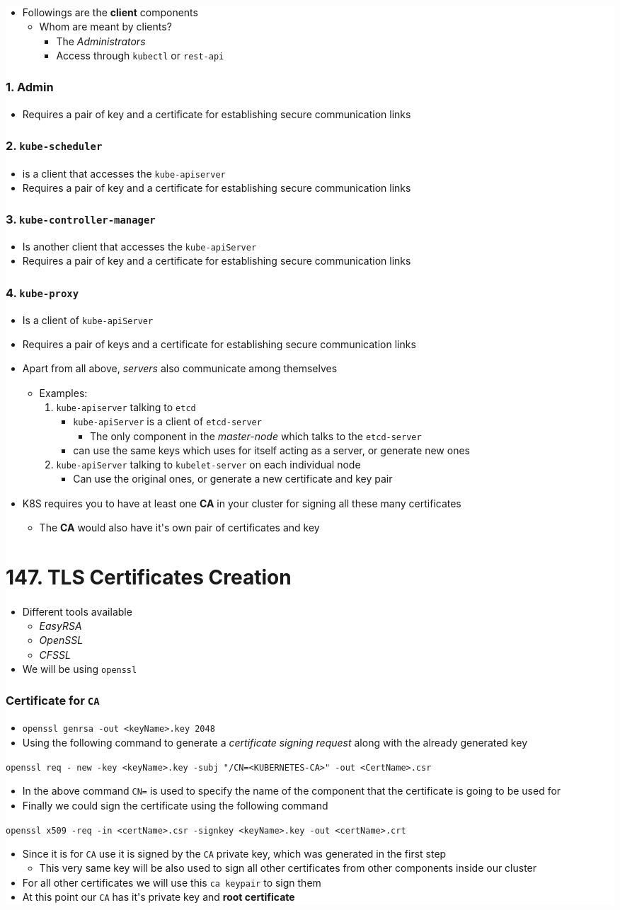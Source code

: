 - Followings are the **client** components
   - Whom are meant by clients?
      - The *Administrators*
      - Access through `kubectl` or `rest-api`
### 1. Admin
- Requires a pair of key and a certificate for establishing secure communication links
### 2. `kube-scheduler`
- is a client that accesses the `kube-apiserver`
- Requires a pair of key and a certificate for establishing secure communication links
### 3. `kube-controller-manager`
- Is another client that accesses the `kube-apiServer`
- Requires a pair of key and a certificate for establishing secure communication links
### 4. `kube-proxy`
- Is a client of `kube-apiServer`
- Requires a pair of keys and a certificate for establishing secure communication links

- Apart from all above, *servers* also communicate among themselves
   - Examples:
      1. `kube-apiserver` talking to `etcd`
         - `kube-apiServer` is a client of `etcd-server`
            - The only component in the *master-node* which talks to the `etcd-server`
         - can use the same keys which uses for itself acting as a server, or generate new ones
      2. `kube-apiServer` talking to `kubelet-server` on each individual node
         - Can use the original ones, or generate a new certificate and key pair

- K8S requires you to have at least one **CA** in your cluster for signing all these many certificates
   - The **CA** would also have it's own pair of certificates and key

# 147. TLS Certificates Creation
- Different tools available
   - *EasyRSA*
   - *OpenSSL*
   - *CFSSL*
- We will be using `openssl`
### Certificate for `CA`
- `openssl genrsa -out <keyName>.key 2048`
- Using the following command to generate a *certificate signing request* along with the already generated key
```
openssl req - new -key <keyName>.key -subj "/CN=<KUBERNETES-CA>" -out <CertName>.csr
```
- In the above command `CN=` is used to specify the name of the component that the certificate is going to be used for
- Finally we could sign the certificate using the following command
```
openssl x509 -req -in <certName>.csr -signkey <keyName>.key -out <certName>.crt
```
- Since it is for `CA` use it is signed by the `CA` private key, which was generated in the first step
   - This very same key will be also used to sign all other certificates from other components inside our cluster
- For all other certificates we will use this `ca keypair` to sign them
- At this point our `CA` has it's private key and **root certificate**
